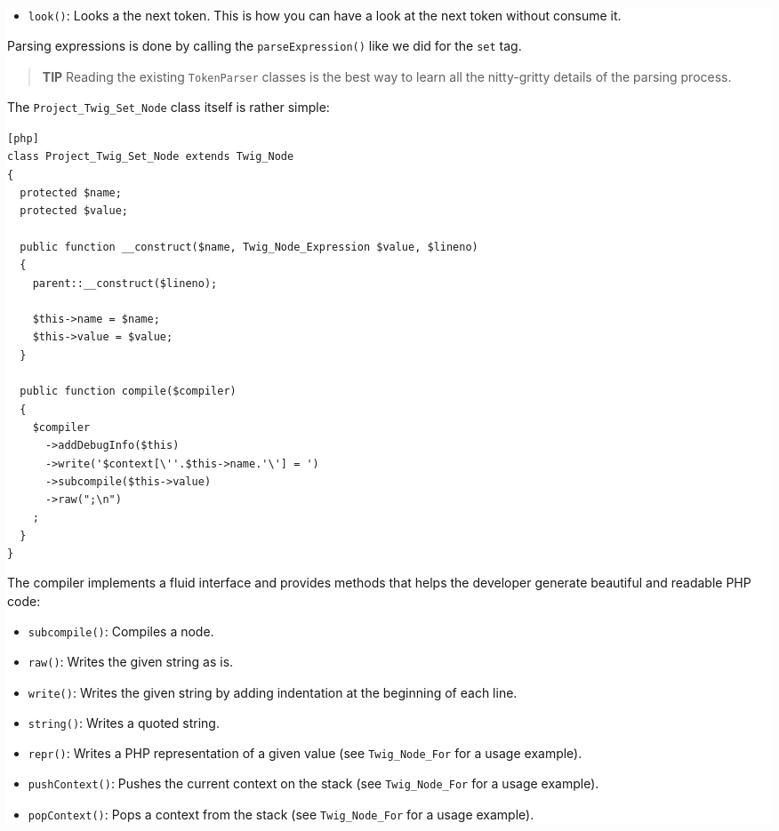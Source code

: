  * `look()`: Looks a the next token. This is how you can have a look at the
   next token without consume it.

Parsing expressions is done by calling the `parseExpression()` like we did for
the `set` tag.

>**TIP**
>Reading the existing `TokenParser` classes is the best way to learn all the
>nitty-gritty details of the parsing process.

The `Project_Twig_Set_Node` class itself is rather simple:

    [php]
    class Project_Twig_Set_Node extends Twig_Node
    {
      protected $name;
      protected $value;

      public function __construct($name, Twig_Node_Expression $value, $lineno)
      {
        parent::__construct($lineno);

        $this->name = $name;
        $this->value = $value;
      }

      public function compile($compiler)
      {
        $compiler
          ->addDebugInfo($this)
          ->write('$context[\''.$this->name.'\'] = ')
          ->subcompile($this->value)
          ->raw(";\n")
        ;
      }
    }

The compiler implements a fluid interface and provides methods that helps the
developer generate beautiful and readable PHP code:

 * `subcompile()`: Compiles a node.

 * `raw()`: Writes the given string as is.

 * `write()`: Writes the given string by adding indentation at the beginning
   of each line.

 * `string()`: Writes a quoted string.

 * `repr()`: Writes a PHP representation of a given value (see `Twig_Node_For`
   for a usage example).

 * `pushContext()`: Pushes the current context on the stack (see
   `Twig_Node_For` for a usage example).

 * `popContext()`: Pops a context from the stack (see `Twig_Node_For` for a
   usage example).

